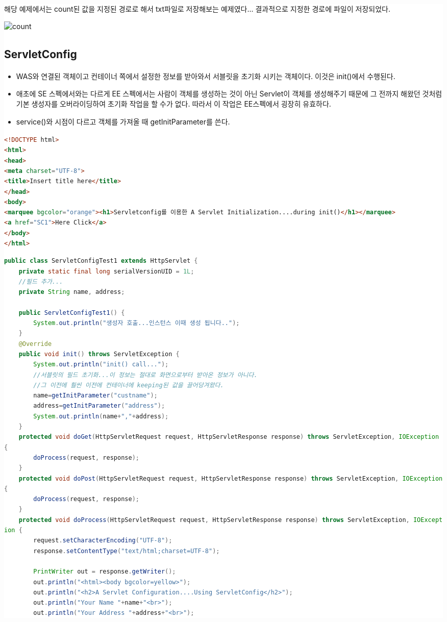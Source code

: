 해당 예제에서는 count된 값을 지정된 경로로 해서 txt파일로 저장해보는 예제였다...
결과적으로 지정한 경로에 파일이 저장되었다.

![count](https://user-images.githubusercontent.com/76687078/113162760-85008000-927a-11eb-9316-b836ab8d276a.png)

## ServletConfig

- WAS와 연결된 객체이고 컨테이너 쪽에서 설정한 정보를 받아와서 서블릿을 초기화 시키는 객체이다.
이것은 init()에서 수행된다. 

- 애초에 SE 스펙에서와는 다르게 EE 스펙에서는 사람이 객체를 생성하는 것이 아닌 Servlet이 객체를 생성해주기 때문에 그 전까지 해왔던 것처럼 기본 생성자를 오버라이딩하여 초기화 작업을 할 수가 없다. 따라서 이 작업은 EE스펙에서 굉장히 유효하다.

- service()와 시점이 다르고 객체를 가져올 때 getInitParameter를 쓴다.

``` html
<!DOCTYPE html>
<html>
<head>
<meta charset="UTF-8">
<title>Insert title here</title>
</head>
<body>
<marquee bgcolor="orange"><h1>Servletconfig를 이용한 A Servlet Initialization....during init()</h1></marquee>
<a href="SC1">Here Click</a>
</body>
</html>
```

``` java
public class ServletConfigTest1 extends HttpServlet {
	private static final long serialVersionUID = 1L;
	//필드 추가...
	private String name, address;
	
    public ServletConfigTest1() {
        System.out.println("생성자 호출...인스턴스 이때 생성 됩니다..");
    }	
    @Override
    public void init() throws ServletException {
    	System.out.println("init() call...");
    	//서블릿의 필드 초기화...이 정보는 절대로 화면으로부터 받아온 정보가 아니다.
    	//그 이전에 훨씬 이전에 컨테이너에 keeping된 값을 끌어당겨왔다.
    	name=getInitParameter("custname");
    	address=getInitParameter("address");
    	System.out.println(name+","+address);    	
    }
	protected void doGet(HttpServletRequest request, HttpServletResponse response) throws ServletException, IOException {
		doProcess(request, response);
	}	
	protected void doPost(HttpServletRequest request, HttpServletResponse response) throws ServletException, IOException {
		doProcess(request, response);
	}
	protected void doProcess(HttpServletRequest request, HttpServletResponse response) throws ServletException, IOException {
		request.setCharacterEncoding("UTF-8");
		response.setContentType("text/html;charset=UTF-8");
		
		PrintWriter out = response.getWriter();		
		out.println("<html><body bgcolor=yellow>");	 
		out.println("<h2>A Servlet Configuration....Using ServletConfig</h2>");
		out.println("Your Name "+name+"<br>");
		out.println("Your Address "+address+"<br>");
```